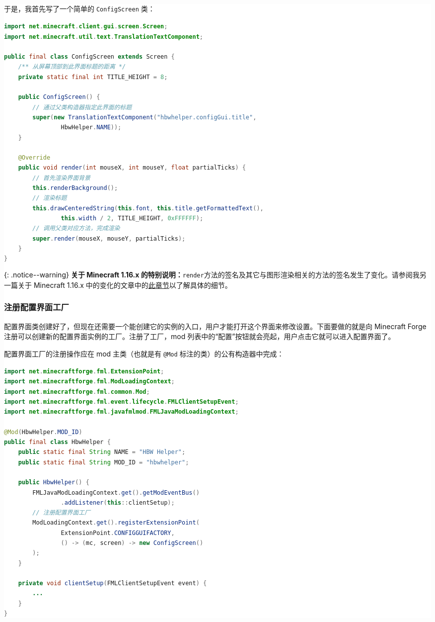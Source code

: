 于是，我首先写了一个简单的 `ConfigScreen` 类：

```java
import net.minecraft.client.gui.screen.Screen;
import net.minecraft.util.text.TranslationTextComponent;

public final class ConfigScreen extends Screen {
    /** 从屏幕顶部到此界面标题的距离 */
    private static final int TITLE_HEIGHT = 8;

    public ConfigScreen() {
        // 通过父类构造器指定此界面的标题
        super(new TranslationTextComponent("hbwhelper.configGui.title",
                HbwHelper.NAME));
    }

    @Override
    public void render(int mouseX, int mouseY, float partialTicks) {
        // 首先渲染界面背景
        this.renderBackground();
        // 渲染标题
        this.drawCenteredString(this.font, this.title.getFormattedText(),
                this.width / 2, TITLE_HEIGHT, 0xFFFFFF);
        // 调用父类对应方法，完成渲染
        super.render(mouseX, mouseY, partialTicks);
    }
}
```

{: .notice--warning}
**关于 Minecraft 1.16.x 的特别说明：**`render`方法的签名及其它与图形渲染相关的方法的签名发生了变化。请参阅我另一篇关于 Minecraft 1.16.x 中的变化的文章中的[此章节][render-matrixstack]以了解具体的细节。

[render-matrixstack]: /2021/02/06/forge-mod-migrate-to-1-16#用于图形渲染的各种方法要求额外的-matrixstack-参数

### 注册配置界面工厂

配置界面类创建好了，但现在还需要一个能创建它的实例的入口，用户才能打开这个界面来修改设置。下面要做的就是向 Minecraft Forge 注册可以创建新的配置界面实例的工厂。注册了工厂，mod 列表中的“配置”按钮就会亮起，用户点击它就可以进入配置界面了。

配置界面工厂的注册操作应在 mod 主类（也就是有 `@Mod` 标注的类）的公有构造器中完成：

```java
import net.minecraftforge.fml.ExtensionPoint;
import net.minecraftforge.fml.ModLoadingContext;
import net.minecraftforge.fml.common.Mod;
import net.minecraftforge.fml.event.lifecycle.FMLClientSetupEvent;
import net.minecraftforge.fml.javafmlmod.FMLJavaModLoadingContext;

@Mod(HbwHelper.MOD_ID)
public final class HbwHelper {
    public static final String NAME = "HBW Helper";
    public static final String MOD_ID = "hbwhelper";

    public HbwHelper() {
        FMLJavaModLoadingContext.get().getModEventBus()
                .addListener(this::clientSetup);
        // 注册配置界面工厂
        ModLoadingContext.get().registerExtensionPoint(
                ExtensionPoint.CONFIGGUIFACTORY,
                () -> (mc, screen) -> new ConfigScreen()
        );
    }

    private void clientSetup(FMLClientSetupEvent event) {
        ...
    }
}
```

[close-screen]: /2021/02/06/forge-mod-migrate-to-1-16#用于关闭屏幕界面的方法有改动
[option-display-string]: /2021/02/06/forge-mod-migrate-to-1-16#用于获取设置选项的名称的方法被删除